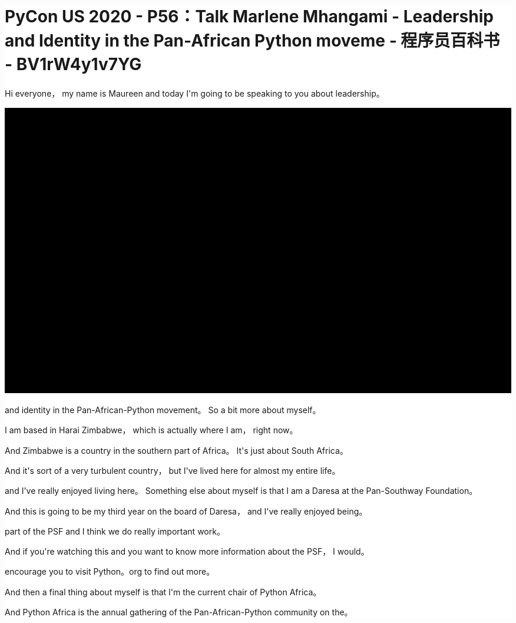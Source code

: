 # PyCon US 2020 - P56：Talk Marlene Mhangami - Leadership and Identity in the Pan-African Python moveme - 程序员百科书 - BV1rW4y1v7YG

 Hi everyone， my name is Maureen and today I'm going to be speaking to you about leadership。



![](img/1f062d5b36f52d5a4255b7c494dd1980_1.png)

 and identity in the Pan-African-Python movement。 So a bit more about myself。

 I am based in Harai Zimbabwe， which is actually where I am， right now。

 And Zimbabwe is a country in the southern part of Africa。 It's just about South Africa。

 And it's sort of a very turbulent country， but I've lived here for almost my entire life。

 and I've really enjoyed living here。 Something else about myself is that I am a Daresa at the Pan-Southway Foundation。

 And this is going to be my third year on the board of Daresa， and I've really enjoyed being。

 part of the PSF and I think we do really important work。

 And if you're watching this and you want to know more information about the PSF， I would。

 encourage you to visit Python。org to find out more。

 And then a final thing about myself is that I'm the current chair of Python Africa。

 And Python Africa is the annual gathering of the Pan-African-Python community on the。
